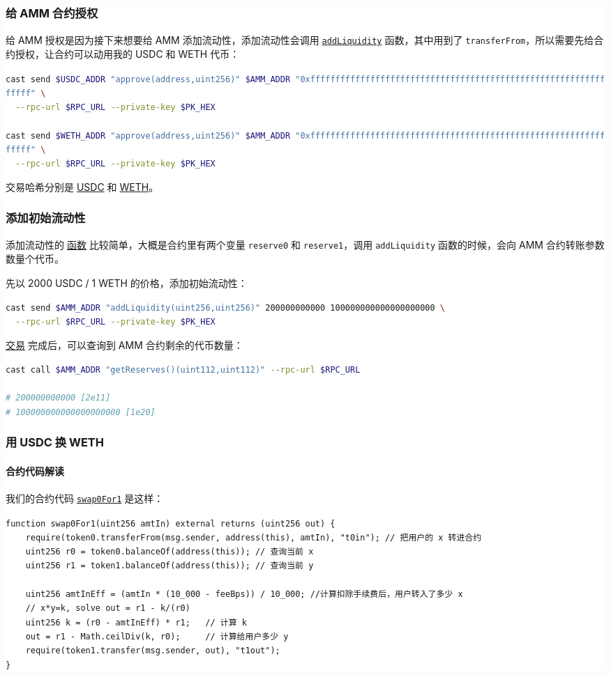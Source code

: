 ### 给 AMM 合约授权

给 AMM 授权是因为接下来想要给 AMM 添加流动性，添加流动性会调用 [`addLiquidity`](https://github.com/smallyunet/defi-invariant-lab/blob/v0.0.1/contracts/amm/SimpleAMM.sol#L29) 函数，其中用到了 `transferFrom`，所以需要先给合约授权，让合约可以动用我的 USDC 和 WETH 代币：

```bash
cast send $USDC_ADDR "approve(address,uint256)" $AMM_ADDR "0xffffffffffffffffffffffffffffffffffffffffffffffffffffffffffffffff" \
  --rpc-url $RPC_URL --private-key $PK_HEX

cast send $WETH_ADDR "approve(address,uint256)" $AMM_ADDR "0xffffffffffffffffffffffffffffffffffffffffffffffffffffffffffffffff" \
  --rpc-url $RPC_URL --private-key $PK_HEX
```

交易哈希分别是 [USDC](https://sepolia.etherscan.io/tx/0x5d71669f6a5a63f439a53e6af801d21fdf23ae67cf43d17e30d34b5f66974354) 和 [WETH](https://sepolia.etherscan.io/tx/0x1650337af02c74280b9ae1b83222a35f77e090500e3099f419cb0dc0ec7062ab)。

### 添加初始流动性

添加流动性的 [函数](https://github.com/smallyunet/defi-invariant-lab/blob/v0.0.1/contracts/amm/SimpleAMM.sol#L29) 比较简单，大概是合约里有两个变量 `reserve0` 和 `reserve1`，调用 `addLiquidity` 函数的时候，会向 AMM 合约转账参数数量个代币。

先以 2000 USDC / 1 WETH 的价格，添加初始流动性：

```bash
cast send $AMM_ADDR "addLiquidity(uint256,uint256)" 200000000000 100000000000000000000 \
  --rpc-url $RPC_URL --private-key $PK_HEX
```

[交易](https://sepolia.etherscan.io/tx/0x060bfff6111946c7c84fe6415f883c92ffe7ff9bd694e5b87598a647b63c089f) 完成后，可以查询到 AMM 合约剩余的代币数量：

```bash
cast call $AMM_ADDR "getReserves()(uint112,uint112)" --rpc-url $RPC_URL

# 200000000000 [2e11]
# 100000000000000000000 [1e20]
```

### 用 USDC 换 WETH

#### 合约代码解读

我们的合约代码 [`swap0For1`](https://github.com/smallyunet/defi-invariant-lab/blob/v0.0.1/contracts/amm/SimpleAMM.sol#L39) 是这样：

```solidity
function swap0For1(uint256 amtIn) external returns (uint256 out) {
    require(token0.transferFrom(msg.sender, address(this), amtIn), "t0in"); // 把用户的 x 转进合约
    uint256 r0 = token0.balanceOf(address(this)); // 查询当前 x
    uint256 r1 = token1.balanceOf(address(this)); // 查询当前 y

    uint256 amtInEff = (amtIn * (10_000 - feeBps)) / 10_000; //计算扣除手续费后，用户转入了多少 x
    // x*y=k, solve out = r1 - k/(r0)
    uint256 k = (r0 - amtInEff) * r1;   // 计算 k
    out = r1 - Math.ceilDiv(k, r0);     // 计算给用户多少 y
    require(token1.transfer(msg.sender, out), "t1out");
}
```
